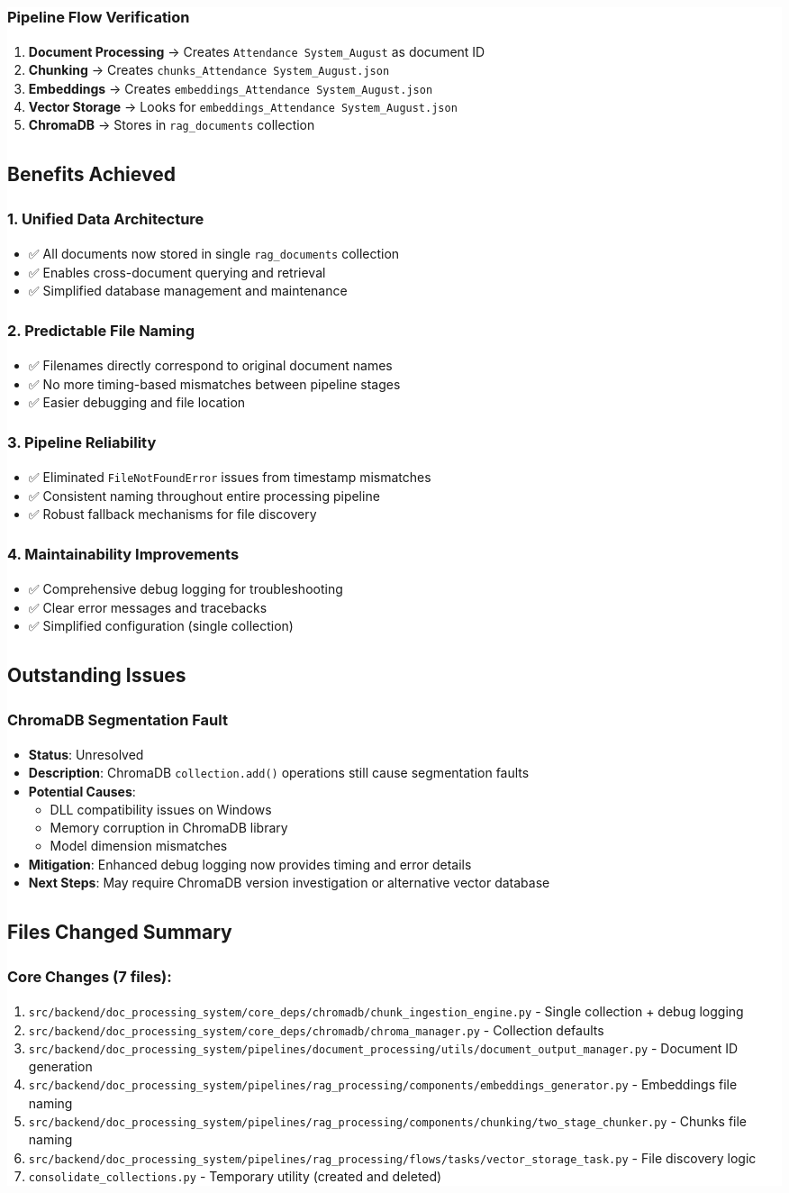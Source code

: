 ### Pipeline Flow Verification
1. **Document Processing** → Creates `Attendance System_August` as document ID
2. **Chunking** → Creates `chunks_Attendance System_August.json`
3. **Embeddings** → Creates `embeddings_Attendance System_August.json`
4. **Vector Storage** → Looks for `embeddings_Attendance System_August.json`
5. **ChromaDB** → Stores in `rag_documents` collection

## Benefits Achieved

### 1. Unified Data Architecture
- ✅ All documents now stored in single `rag_documents` collection
- ✅ Enables cross-document querying and retrieval
- ✅ Simplified database management and maintenance

### 2. Predictable File Naming
- ✅ Filenames directly correspond to original document names
- ✅ No more timing-based mismatches between pipeline stages
- ✅ Easier debugging and file location

### 3. Pipeline Reliability
- ✅ Eliminated `FileNotFoundError` issues from timestamp mismatches
- ✅ Consistent naming throughout entire processing pipeline
- ✅ Robust fallback mechanisms for file discovery

### 4. Maintainability Improvements
- ✅ Comprehensive debug logging for troubleshooting
- ✅ Clear error messages and tracebacks
- ✅ Simplified configuration (single collection)

## Outstanding Issues

### ChromaDB Segmentation Fault
- **Status**: Unresolved
- **Description**: ChromaDB `collection.add()` operations still cause segmentation faults
- **Potential Causes**: 
  - DLL compatibility issues on Windows
  - Memory corruption in ChromaDB library
  - Model dimension mismatches
- **Mitigation**: Enhanced debug logging now provides timing and error details
- **Next Steps**: May require ChromaDB version investigation or alternative vector database

## Files Changed Summary

### Core Changes (7 files):
1. `src/backend/doc_processing_system/core_deps/chromadb/chunk_ingestion_engine.py` - Single collection + debug logging
2. `src/backend/doc_processing_system/core_deps/chromadb/chroma_manager.py` - Collection defaults
3. `src/backend/doc_processing_system/pipelines/document_processing/utils/document_output_manager.py` - Document ID generation
4. `src/backend/doc_processing_system/pipelines/rag_processing/components/embeddings_generator.py` - Embeddings file naming
5. `src/backend/doc_processing_system/pipelines/rag_processing/components/chunking/two_stage_chunker.py` - Chunks file naming
6. `src/backend/doc_processing_system/pipelines/rag_processing/flows/tasks/vector_storage_task.py` - File discovery logic
7. `consolidate_collections.py` - Temporary utility (created and deleted)
